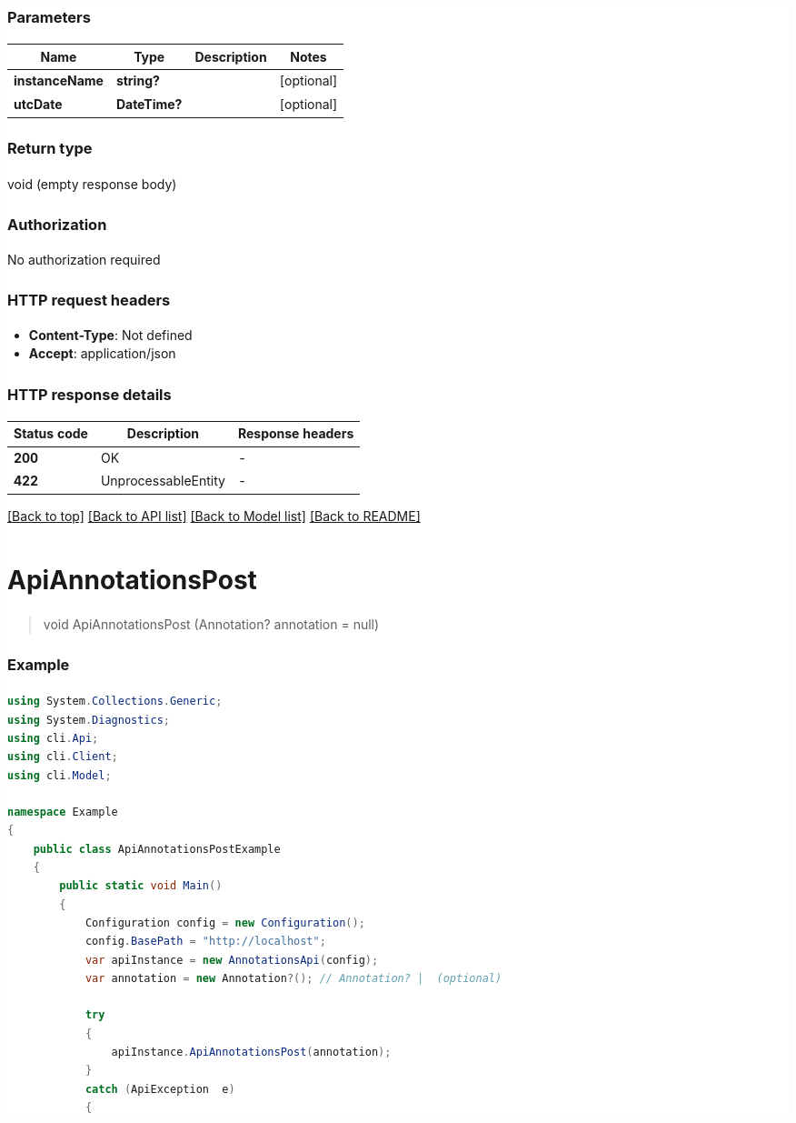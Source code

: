 ### Parameters

| Name | Type | Description | Notes |
|------|------|-------------|-------|
| **instanceName** | **string?** |  | [optional]  |
| **utcDate** | **DateTime?** |  | [optional]  |

### Return type

void (empty response body)

### Authorization

No authorization required

### HTTP request headers

 - **Content-Type**: Not defined
 - **Accept**: application/json


### HTTP response details
| Status code | Description | Response headers |
|-------------|-------------|------------------|
| **200** | OK |  -  |
| **422** | UnprocessableEntity |  -  |

[[Back to top]](#) [[Back to API list]](../README.md#documentation-for-api-endpoints) [[Back to Model list]](../README.md#documentation-for-models) [[Back to README]](../README.md)

<a id="apiannotationspost"></a>
# **ApiAnnotationsPost**
> void ApiAnnotationsPost (Annotation? annotation = null)



### Example
```csharp
using System.Collections.Generic;
using System.Diagnostics;
using cli.Api;
using cli.Client;
using cli.Model;

namespace Example
{
    public class ApiAnnotationsPostExample
    {
        public static void Main()
        {
            Configuration config = new Configuration();
            config.BasePath = "http://localhost";
            var apiInstance = new AnnotationsApi(config);
            var annotation = new Annotation?(); // Annotation? |  (optional) 

            try
            {
                apiInstance.ApiAnnotationsPost(annotation);
            }
            catch (ApiException  e)
            {
```